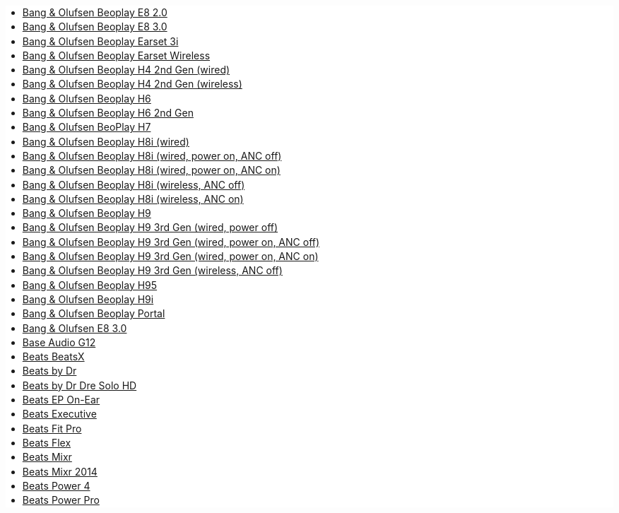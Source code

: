 - [Bang & Olufsen Beoplay E8 2.0](./crinacle/harman_in-ear_2019v2/Bang%20&%20Olufsen%20Beoplay%20E8%202.0)
- [Bang & Olufsen Beoplay E8 3.0](./rtings/rtings_harman_in-ear_2019v2/Bang%20&%20Olufsen%20Beoplay%20E8%203.0)
- [Bang & Olufsen Beoplay Earset 3i](./rtings/rtings_harman_in-ear_2019v2/Bang%20&%20Olufsen%20Beoplay%20Earset%203i)
- [Bang & Olufsen Beoplay Earset Wireless](./rtings/rtings_harman_in-ear_2019v2/Bang%20&%20Olufsen%20Beoplay%20Earset%20Wireless)
- [Bang & Olufsen Beoplay H4 2nd Gen (wired)](./referenceaudioanalyzer/referenceaudioanalyzer_hdm-x_harman_over-ear_2018/Bang%20&%20Olufsen%20Beoplay%20H4%202nd%20Gen%20(wired))
- [Bang & Olufsen Beoplay H4 2nd Gen (wireless)](./referenceaudioanalyzer/referenceaudioanalyzer_hdm-x_harman_over-ear_2018/Bang%20&%20Olufsen%20Beoplay%20H4%202nd%20Gen%20(wireless))
- [Bang & Olufsen Beoplay H6](./innerfidelity/innerfidelity_harman_over-ear_2018/Bang%20&%20Olufsen%20Beoplay%20H6)
- [Bang & Olufsen Beoplay H6 2nd Gen](./innerfidelity/innerfidelity_harman_over-ear_2018/Bang%20&%20Olufsen%20Beoplay%20H6%202nd%20Gen)
- [Bang & Olufsen BeoPlay H7](./crinacle/gras_43ag-7_harman_over-ear_2018/Bang%20&%20Olufsen%20BeoPlay%20H7)
- [Bang & Olufsen Beoplay H8i (wired)](./referenceaudioanalyzer/referenceaudioanalyzer_hdm-x_harman_over-ear_2018/Bang%20&%20Olufsen%20Beoplay%20H8i%20(wired))
- [Bang & Olufsen Beoplay H8i (wired, power on, ANC off)](./referenceaudioanalyzer/referenceaudioanalyzer_hdm-x_harman_over-ear_2018/Bang%20&%20Olufsen%20Beoplay%20H8i%20(wired,%20power%20on,%20ANC%20off))
- [Bang & Olufsen Beoplay H8i (wired, power on, ANC on)](./referenceaudioanalyzer/referenceaudioanalyzer_hdm-x_harman_over-ear_2018/Bang%20&%20Olufsen%20Beoplay%20H8i%20(wired,%20power%20on,%20ANC%20on))
- [Bang & Olufsen Beoplay H8i (wireless, ANC off)](./referenceaudioanalyzer/referenceaudioanalyzer_hdm-x_harman_over-ear_2018/Bang%20&%20Olufsen%20Beoplay%20H8i%20(wireless,%20ANC%20off))
- [Bang & Olufsen Beoplay H8i (wireless, ANC on)](./referenceaudioanalyzer/referenceaudioanalyzer_hdm-x_harman_over-ear_2018/Bang%20&%20Olufsen%20Beoplay%20H8i%20(wireless,%20ANC%20on))
- [Bang & Olufsen Beoplay H9](./oratory1990/harman_over-ear_2018/Bang%20&%20Olufsen%20Beoplay%20H9)
- [Bang & Olufsen Beoplay H9 3rd Gen (wired, power off)](./referenceaudioanalyzer/referenceaudioanalyzer_hdm-x_harman_over-ear_2018/Bang%20&%20Olufsen%20Beoplay%20H9%203rd%20Gen%20(wired,%20power%20off))
- [Bang & Olufsen Beoplay H9 3rd Gen (wired, power on, ANC off)](./referenceaudioanalyzer/referenceaudioanalyzer_hdm-x_harman_over-ear_2018/Bang%20&%20Olufsen%20Beoplay%20H9%203rd%20Gen%20(wired,%20power%20on,%20ANC%20off))
- [Bang & Olufsen Beoplay H9 3rd Gen (wired, power on, ANC on)](./referenceaudioanalyzer/referenceaudioanalyzer_hdm-x_harman_over-ear_2018/Bang%20&%20Olufsen%20Beoplay%20H9%203rd%20Gen%20(wired,%20power%20on,%20ANC%20on))
- [Bang & Olufsen Beoplay H9 3rd Gen (wireless, ANC off)](./referenceaudioanalyzer/referenceaudioanalyzer_hdm-x_harman_over-ear_2018/Bang%20&%20Olufsen%20Beoplay%20H9%203rd%20Gen%20(wireless,%20ANC%20off))
- [Bang & Olufsen Beoplay H95](./oratory1990/harman_over-ear_2018/Bang%20&%20Olufsen%20Beoplay%20H95)
- [Bang & Olufsen Beoplay H9i](./oratory1990/harman_over-ear_2018/Bang%20&%20Olufsen%20Beoplay%20H9i)
- [Bang & Olufsen Beoplay Portal](./rtings/rtings_harman_over-ear_2018/Bang%20&%20Olufsen%20Beoplay%20Portal)
- [Bang & Olufsen E8 3.0](./rtings/rtings_harman_in-ear_2019v2/Bang%20&%20Olufsen%20E8%203.0)
- [Base Audio G12](./oratory1990/harman_over-ear_2018/Base%20Audio%20G12)
- [Beats BeatsX](./rtings/rtings_harman_in-ear_2019v2/Beats%20BeatsX)
- [Beats by Dr](./headphonecom/headphonecom_harman_over-ear_2018/Beats%20by%20Dr)
- [Beats by Dr Dre Solo HD](./innerfidelity/innerfidelity_harman_over-ear_2018/Beats%20by%20Dr%20Dre%20Solo%20HD)
- [Beats EP On-Ear](./rtings/rtings_harman_over-ear_2018/Beats%20EP%20On-Ear)
- [Beats Executive](./rtings/rtings_harman_over-ear_2018/Beats%20Executive)
- [Beats Fit Pro](./rtings/rtings_harman_in-ear_2019v2/Beats%20Fit%20Pro)
- [Beats Flex](./rtings/rtings_harman_in-ear_2019v2/Beats%20Flex)
- [Beats Mixr](./referenceaudioanalyzer/referenceaudioanalyzer_hdm1_harman_over-ear_2018/Beats%20Mixr)
- [Beats Mixr 2014](./innerfidelity/innerfidelity_harman_over-ear_2018/Beats%20Mixr%202014)
- [Beats Power 4](./rtings/rtings_harman_in-ear_2019v2/Beats%20Power%204)
- [Beats Power Pro](./rtings/rtings_harman_in-ear_2019v2/Beats%20Power%20Pro)